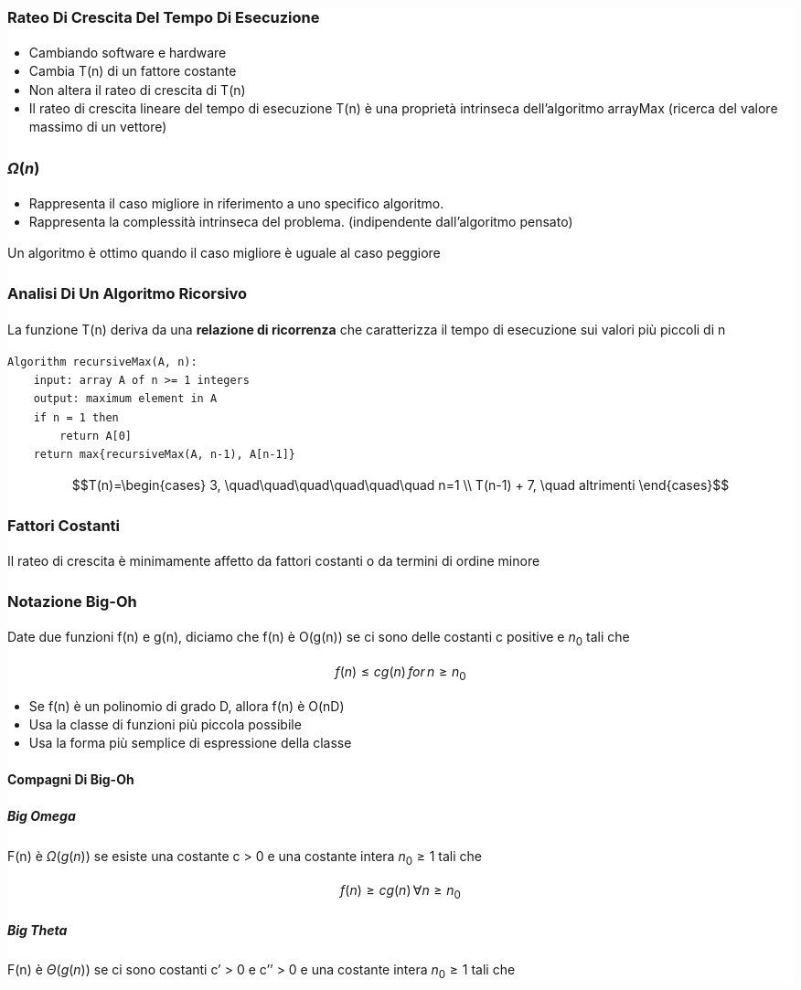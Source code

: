 ### Rateo Di Crescita Del Tempo Di Esecuzione

- Cambiando software e hardware
- Cambia T(n) di un fattore costante
- Non altera il rateo di crescita di T(n)
- Il rateo di crescita lineare del tempo di esecuzione T(n) è una proprietà intrinseca dell’algoritmo arrayMax (ricerca del valore massimo di un vettore)

### $\Omega(n)$

- Rappresenta il caso migliore in riferimento a uno specifico algoritmo.
- Rappresenta la complessità intrinseca del problema. (indipendente dall’algoritmo pensato)

Un algoritmo è ottimo quando il caso migliore è uguale al caso peggiore

### Analisi Di Un Algoritmo Ricorsivo

La funzione T(n) deriva da una **relazione di ricorrenza** che caratterizza il tempo di esecuzione sui valori più piccoli di n

	Algorithm recursiveMax(A, n):
		input: array A of n >= 1 integers
		output: maximum element in A
		if n = 1 then
			return A[0]
		return max{recursiveMax(A, n-1), A[n-1]}

$$T(n)=\begin{cases} 3, \quad\quad\quad\quad\quad\quad n=1 \\ T(n-1) + 7, \quad altrimenti \end{cases}$$

### Fattori Costanti

Il rateo di crescita è minimamente affetto da fattori costanti o da termini di ordine minore

### Notazione Big-Oh

Date due funzioni f(n) e g(n), diciamo che f(n) è O(g(n)) se ci sono delle costanti c positive e $n_0$ tali che

$$f(n) \leq cg(n)\, for \, n \geq n_0 $$

- Se f(n) è un polinomio di grado D, allora f(n) è O(nD)
- Usa la classe di funzioni più piccola possibile
- Usa la forma più semplice di espressione della classe

#### Compagni Di Big-Oh

##### Big Omega

F(n) è $\Omega(g(n))$ se esiste una costante c > 0 e una costante intera $n_0 \geq 1$ tali che

$$f(n)\geq cg(n)\, \forall n \geq n_0$$

##### Big Theta

F(n) è $\Theta(g(n))$ se ci sono costanti c’ > 0 e c’’ > 0 e una costante intera $n_0 \geq 1$ tali che
